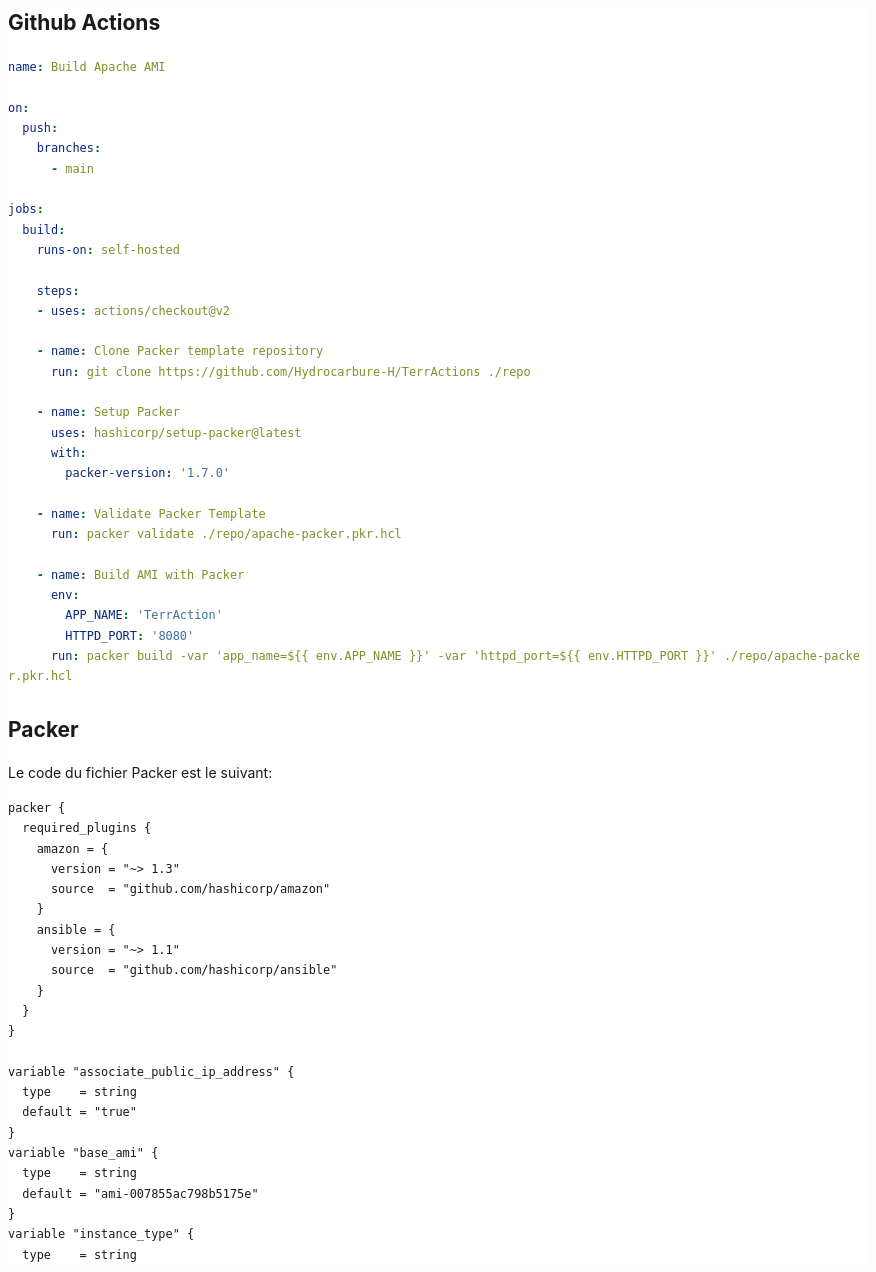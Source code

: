 ## Github Actions

```yaml
name: Build Apache AMI

on:
  push:
    branches:
      - main

jobs:
  build:
    runs-on: self-hosted

    steps:
    - uses: actions/checkout@v2

    - name: Clone Packer template repository
      run: git clone https://github.com/Hydrocarbure-H/TerrActions ./repo

    - name: Setup Packer
      uses: hashicorp/setup-packer@latest
      with:
        packer-version: '1.7.0'

    - name: Validate Packer Template
      run: packer validate ./repo/apache-packer.pkr.hcl

    - name: Build AMI with Packer
      env:
        APP_NAME: 'TerrAction'
        HTTPD_PORT: '8080'
      run: packer build -var 'app_name=${{ env.APP_NAME }}' -var 'httpd_port=${{ env.HTTPD_PORT }}' ./repo/apache-packer.pkr.hcl
```

## Packer

Le code du fichier Packer est le suivant:

```hcl
packer {
  required_plugins {
    amazon = {
      version = "~> 1.3"
      source  = "github.com/hashicorp/amazon"
    }
    ansible = {
      version = "~> 1.1"
      source  = "github.com/hashicorp/ansible"
    }
  }
}

variable "associate_public_ip_address" {
  type    = string
  default = "true"
}
variable "base_ami" {
  type    = string
  default = "ami-007855ac798b5175e"
}
variable "instance_type" {
  type    = string
```